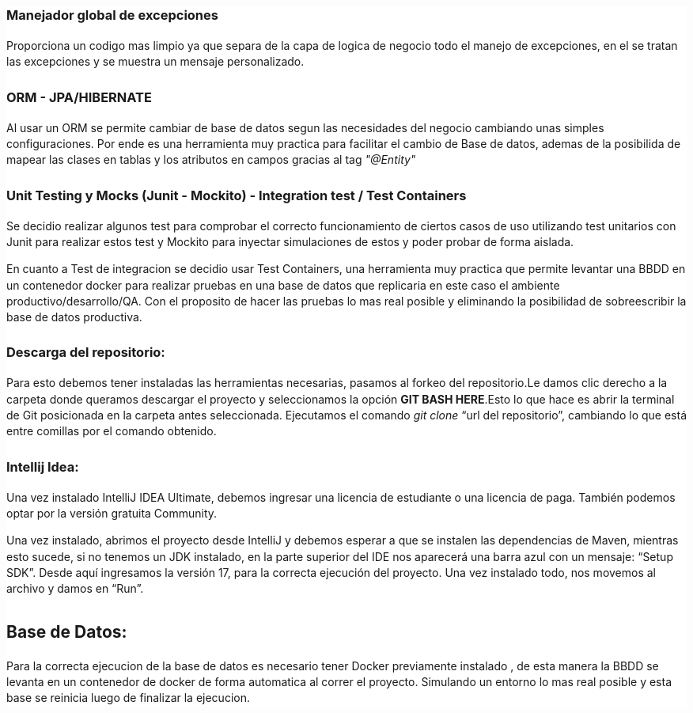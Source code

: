 ### Manejador global de excepciones
Proporciona un codigo mas limpio ya que separa de la capa de logica de negocio todo el manejo de excepciones, en el se tratan las excepciones y se muestra un mensaje personalizado.


### ORM - JPA/HIBERNATE
Al usar un ORM se permite cambiar de base de datos segun las necesidades del negocio cambiando unas simples configuraciones.
Por ende es una herramienta muy practica para facilitar el cambio de Base de datos, ademas de la posibilida de mapear las clases en tablas
y los atributos en campos gracias al tag _"@Entity"_

### Unit Testing y Mocks (Junit - Mockito) - Integration test / Test Containers
Se decidio realizar algunos test para comprobar el correcto funcionamiento de ciertos casos de uso utilizando test unitarios con Junit para realizar estos test
y Mockito para inyectar simulaciones de estos y poder probar de forma aislada.

En cuanto a Test de integracion se decidio usar Test Containers, una herramienta muy practica que permite levantar una BBDD en un contenedor docker para realizar pruebas
en una base de datos que replicaria en este caso el ambiente productivo/desarrollo/QA. Con el proposito de hacer las pruebas lo mas real posible y eliminando la posibilidad de sobreescribir la base de datos productiva.

### Descarga del repositorio:
Para esto debemos tener instaladas las herramientas necesarias, pasamos al forkeo del repositorio.Le damos clic derecho a la carpeta donde queramos descargar el proyecto y seleccionamos la opción **GIT BASH
HERE**.Esto lo que hace es abrir la terminal de Git posicionada en la carpeta antes seleccionada. Ejecutamos el
comando *git clone* “url del repositorio”, cambiando lo que está entre comillas por el comando obtenido.

### Intellij Idea:

Una vez instalado IntelliJ IDEA Ultimate, debemos ingresar una licencia de estudiante o una licencia de paga. También
podemos optar por la versión gratuita Community.

Una vez instalado, abrimos el proyecto desde IntelliJ y debemos esperar a que se instalen las dependencias de Maven,
mientras esto sucede, si no tenemos un JDK instalado, en la parte superior del IDE nos aparecerá una barra azul con un
mensaje: “Setup SDK”. Desde aquí ingresamos la versión 17, para la correcta ejecución del proyecto. Una vez instalado
todo, nos movemos al archivo y damos en “Run”.

## Base de Datos:

Para la correcta ejecucion de la base de datos es necesario tener Docker previamente instalado , de esta manera la BBDD se levanta en un contenedor de docker de forma automatica al correr el proyecto.
Simulando un entorno lo mas real posible y esta base se reinicia luego de finalizar la ejecucion.
